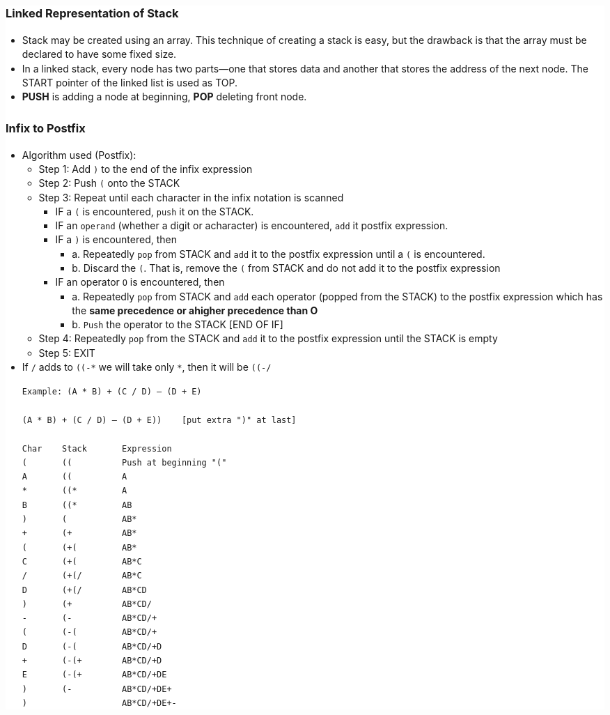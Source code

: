 ### Linked Representation of Stack
- Stack may be created using an array. This technique of creating a stack is easy, but the drawback is that the array must be declared to have some fixed size. 
- In a linked stack, every node has two parts—one that stores data and another that stores the address of the next node. The START pointer of the linked list is used as TOP.
- **PUSH** is adding a node at beginning, **POP** deleting front node.

### Infix to Postfix
- Algorithm used (Postfix):
    - Step 1: Add `)` to the end of the infix expression
    - Step 2: Push `(` onto the STACK
    - Step 3: Repeat until each character in the infix notation is scanned
        - IF a `(` is encountered, `push` it on the STACK.
        - IF an `operand` (whether a digit or acharacter) is encountered, `add` it postfix expression.
        - IF a `)` is encountered, then
            - a. Repeatedly `pop` from STACK and `add` it to the postfix expression until a `(` is encountered.
            - b. Discard the `(`. That is, remove the `(` from STACK and do not add it to the postfix expression
        - IF an operator `O` is encountered, then
            - a. Repeatedly `pop` from STACK and `add` each operator (popped from the STACK) to the postfix expression which has the **same precedence or ahigher precedence than O**
            - b. `Push` the operator to the STACK
        [END OF IF]
    - Step 4: Repeatedly `pop` from the STACK and `add` it to the postfix expression until the STACK is empty
    - Step 5: EXIT
- If `/` adds to `((-*` we will take only `*`, then it will be `((-/`
    ```
    Example: (A * B) + (C / D) – (D + E)

    (A * B) + (C / D) – (D + E))    [put extra ")" at last]

    Char	Stack	    Expression
    (	    ((	        Push at beginning "("
    A	    ((	        A
    *	    ((*	        A
    B	    ((*	        AB
    )	    (	        AB*
    +	    (+	        AB*
    (	    (+(	        AB*
    C	    (+(	        AB*C
    /	    (+(/        AB*C
    D	    (+(/        AB*CD
    )	    (+	        AB*CD/
    -	    (-	        AB*CD/+
    (	    (-(         AB*CD/+
    D	    (-(         AB*CD/+D
    +	    (-(+        AB*CD/+D
    E	    (-(+        AB*CD/+DE
    )	    (-          AB*CD/+DE+
    )                   AB*CD/+DE+-
    ```
